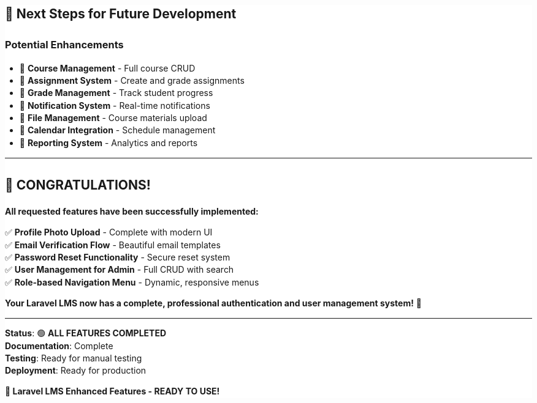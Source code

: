 
## 🎯 **Next Steps for Future Development**

### **Potential Enhancements**
- 🔄 **Course Management** - Full course CRUD
- 🔄 **Assignment System** - Create and grade assignments
- 🔄 **Grade Management** - Track student progress
- 🔄 **Notification System** - Real-time notifications
- 🔄 **File Management** - Course materials upload
- 🔄 **Calendar Integration** - Schedule management
- 🔄 **Reporting System** - Analytics and reports

---

## 🎉 **CONGRATULATIONS!**

**All requested features have been successfully implemented:**

✅ **Profile Photo Upload** - Complete with modern UI  
✅ **Email Verification Flow** - Beautiful email templates  
✅ **Password Reset Functionality** - Secure reset system  
✅ **User Management for Admin** - Full CRUD with search  
✅ **Role-based Navigation Menu** - Dynamic, responsive menus  

**Your Laravel LMS now has a complete, professional authentication and user management system!** 🚀

---

**Status**: 🟢 **ALL FEATURES COMPLETED**  
**Documentation**: Complete  
**Testing**: Ready for manual testing  
**Deployment**: Ready for production  

**🎊 Laravel LMS Enhanced Features - READY TO USE!**
